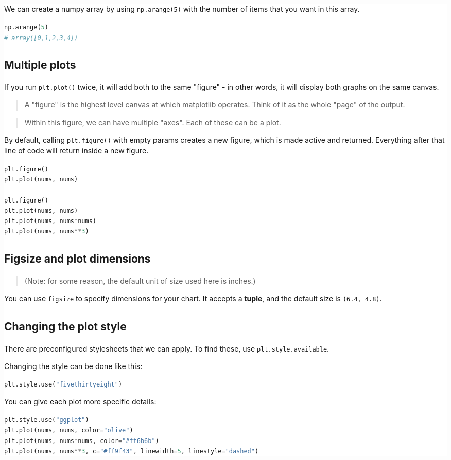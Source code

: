 We can create a numpy array by using `np.arange(5)` with the number of items that you want in this array.

```python
np.arange(5)
# array([0,1,2,3,4])
```

## Multiple plots

If you run `plt.plot()` twice, it will add both to the same "figure" - in other words, it will display both graphs on the same canvas.

> A "figure" is the highest level canvas at which matplotlib operates. Think of it as the whole "page" of the output.

> Within this figure, we can have multiple "axes". Each of these can be a plot.

By default, calling `plt.figure()` with empty params creates a new figure, which is made active and returned. Everything after that line of code will return inside a new figure.

```python
plt.figure()
plt.plot(nums, nums)

plt.figure()
plt.plot(nums, nums)
plt.plot(nums, nums*nums)
plt.plot(nums, nums**3)
```

## Figsize and plot dimensions

> (Note: for some reason, the default unit of size used here is inches.)

You can use `figsize` to specify dimensions for your chart. It accepts a **tuple**, and the default size is `(6.4, 4.8)`.

## Changing the plot style

There are preconfigured stylesheets that we can apply. To find these, use `plt.style.available`.

Changing the style can be done like this:

```python
plt.style.use("fivethirtyeight")
```

You can give each plot more specific details:

```python
plt.style.use("ggplot")
plt.plot(nums, nums, color="olive")
plt.plot(nums, nums*nums, color="#ff6b6b")
plt.plot(nums, nums**3, c="#ff9f43", linewidth=5, linestyle="dashed")
```
